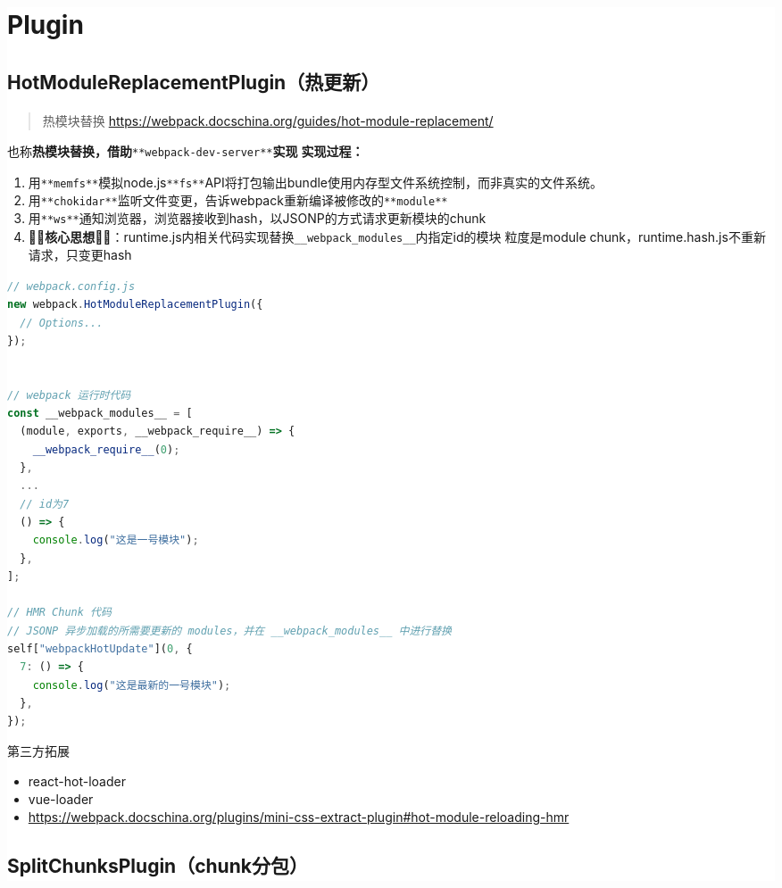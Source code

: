 # Plugin

## HotModuleReplacementPlugin（热更新）

> 热模块替换 https://webpack.docschina.org/guides/hot-module-replacement/ 

也称**热模块替换，借助**`**webpack-dev-server**`**实现**
**实现过程：**

1. 用`**memfs**`模拟node.js`**fs**`API将打包输出bundle使用内存型文件系统控制，而非真实的文件系统。
2. 用`**chokidar**`监听文件变更，告诉webpack重新编译被修改的`**module**`
3. 用`**ws**`通知浏览器，浏览器接收到hash，以JSONP的方式请求更新模块的chunk
4. 🚩🚩**核心思想**🚩🚩：runtime.js内相关代码实现替换`__webpack_modules__`内指定id的模块
   粒度是module chunk，runtime.hash.js不重新请求，只变更hash

```javascript
// webpack.config.js
new webpack.HotModuleReplacementPlugin({
  // Options...
});


// webpack 运行时代码
const __webpack_modules__ = [
  (module, exports, __webpack_require__) => {
    __webpack_require__(0);
  },
  ...
  // id为7
  () => {
    console.log("这是一号模块");
  },
];

// HMR Chunk 代码
// JSONP 异步加载的所需要更新的 modules，并在 __webpack_modules__ 中进行替换
self["webpackHotUpdate"](0, {
  7: () => {
    console.log("这是最新的一号模块");
  },
});
```

第三方拓展

- react-hot-loader
- vue-loader
- https://webpack.docschina.org/plugins/mini-css-extract-plugin#hot-module-reloading-hmr



## SplitChunksPlugin（chunk分包）
